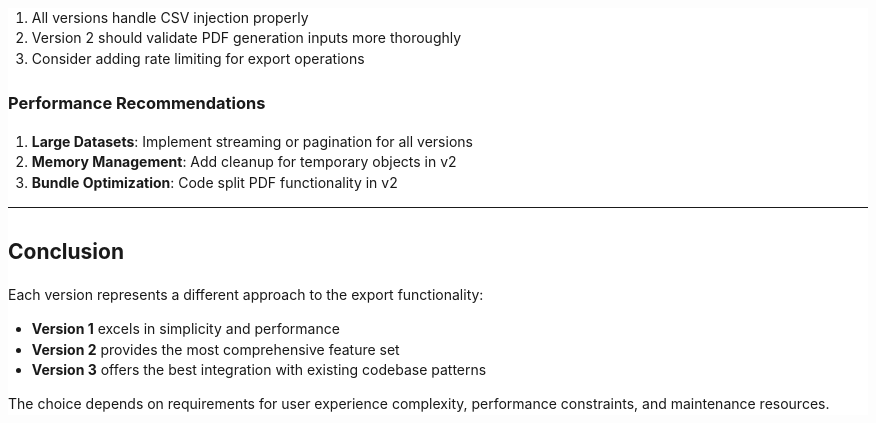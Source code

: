 1. All versions handle CSV injection properly
2. Version 2 should validate PDF generation inputs more thoroughly  
3. Consider adding rate limiting for export operations

### Performance Recommendations

1. **Large Datasets**: Implement streaming or pagination for all versions
2. **Memory Management**: Add cleanup for temporary objects in v2
3. **Bundle Optimization**: Code split PDF functionality in v2

---

## Conclusion

Each version represents a different approach to the export functionality:

- **Version 1** excels in simplicity and performance
- **Version 2** provides the most comprehensive feature set
- **Version 3** offers the best integration with existing codebase patterns

The choice depends on requirements for user experience complexity, performance constraints, and maintenance resources.
